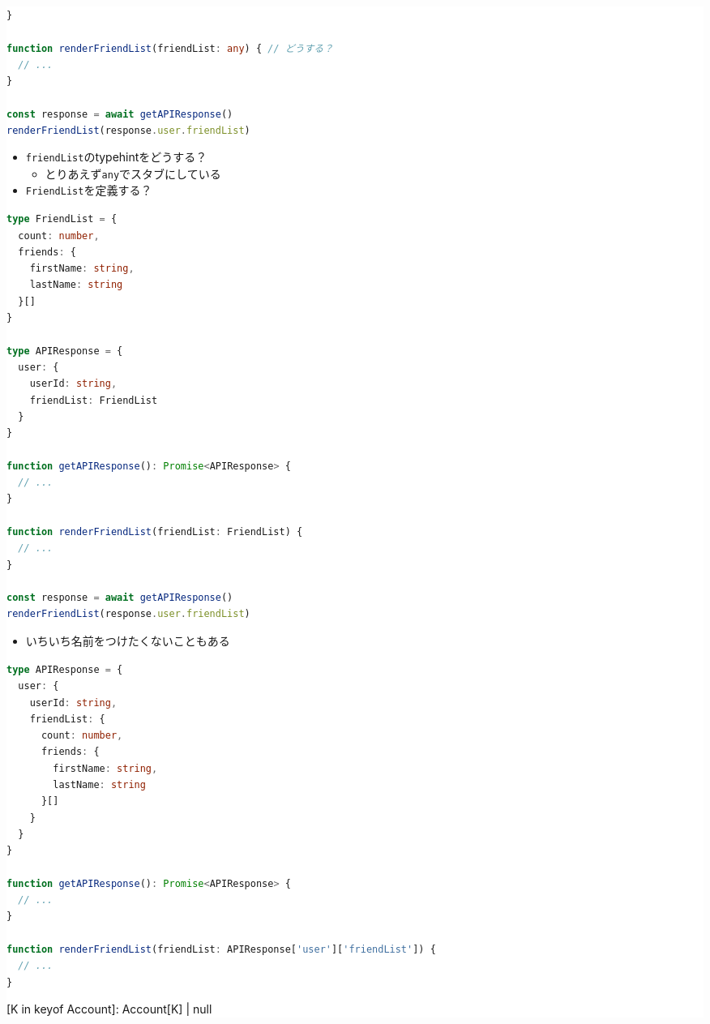 ```typescript
}

function renderFriendList(friendList: any) { // どうする？
  // ...
}

const response = await getAPIResponse()
renderFriendList(response.user.friendList)
```

- `friendList`のtypehintをどうする？
  - とりあえず`any`でスタブにしている
- `FriendList`を定義する？

```typescript
type FriendList = {
  count: number,
  friends: {
    firstName: string,
    lastName: string
  }[]
}

type APIResponse = {
  user: {
    userId: string,
    friendList: FriendList
  }
}

function getAPIResponse(): Promise<APIResponse> {
  // ...
}

function renderFriendList(friendList: FriendList) {
  // ...
}

const response = await getAPIResponse()
renderFriendList(response.user.friendList)
```

- いちいち名前をつけたくないこともある

``` typescript
type APIResponse = {
  user: {
    userId: string,
    friendList: {
      count: number,
      friends: {
        firstName: string,
        lastName: string
      }[]
    }
  }
}

function getAPIResponse(): Promise<APIResponse> {
  // ...
}

function renderFriendList(friendList: APIResponse['user']['friendList']) {
  // ...
}
```

  [K in keyof Account]: Account[K] | null
